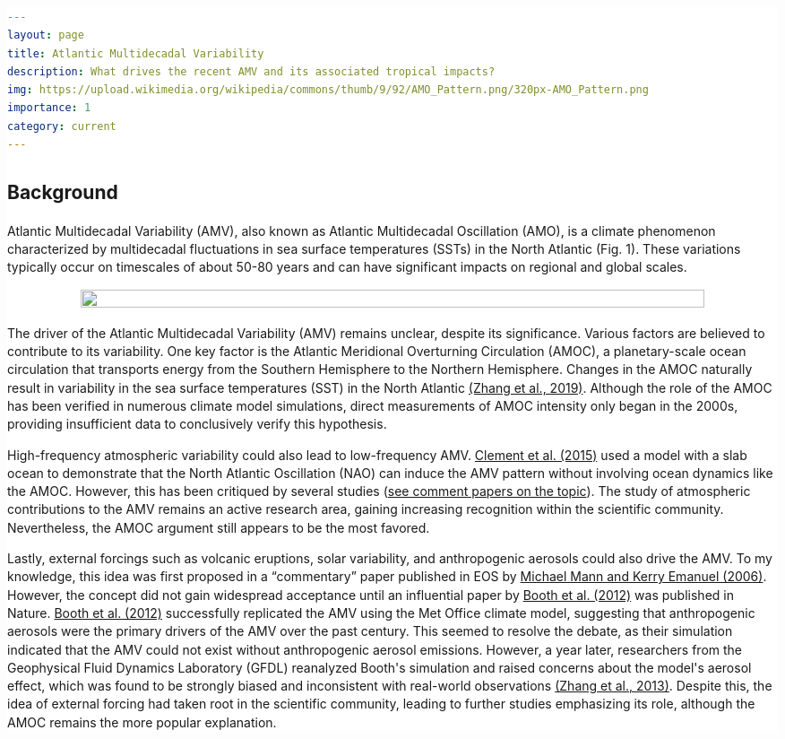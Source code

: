 ```yaml
---
layout: page
title: Atlantic Multidecadal Variability
description: What drives the recent AMV and its associated tropical impacts? 
img: https://upload.wikimedia.org/wikipedia/commons/thumb/9/92/AMO_Pattern.png/320px-AMO_Pattern.png
importance: 1
category: current
---
```


## Background
Atlantic Multidecadal Variability (AMV), also known as Atlantic Multidecadal Oscillation (AMO), is a climate phenomenon characterized by multidecadal fluctuations in sea surface temperatures (SSTs) in the North Atlantic (Fig. 1). These variations typically occur on timescales of about 50-80 years and can have significant impacts on regional and global scales. 

<p align='center'>
    <img style="width: 90%; height: 90%" src="https://upload.wikimedia.org/wikipedia/commons/thumb/9/92/AMO_Pattern.png/2880px-AMO_Pattern.png" alt="" title="AMV spatial pattern in SST"/>
</p>

The driver of the Atlantic Multidecadal Variability (AMV) remains unclear, despite its significance. Various factors are believed to contribute to its variability. One key factor is the Atlantic Meridional Overturning Circulation (AMOC), a planetary-scale ocean circulation that transports energy from the Southern Hemisphere to the Northern Hemisphere. Changes in the AMOC naturally result in variability in the sea surface temperatures (SST) in the North Atlantic [(Zhang et al., 2019)](https://agupubs.onlinelibrary.wiley.com/doi/10.1029/2019rg000644). Although the role of the AMOC has been verified in numerous climate model simulations, direct measurements of AMOC intensity only began in the 2000s, providing insufficient data to conclusively verify this hypothesis.

High-frequency atmospheric variability could also lead to low-frequency AMV. [Clement et al. (2015)](https://www.science.org/doi/10.1126/science.aab3980) used a model with a slab ocean to demonstrate that the North Atlantic Oscillation (NAO) can induce the AMV pattern without involving ocean dynamics like the AMOC. However, this has been critiqued by several studies ([see comment papers on the topic](https://www.science.org/doi/full/10.1126/science.aaf1660)). The study of atmospheric contributions to the AMV remains an active research area, gaining increasing recognition within the scientific community. Nevertheless, the AMOC argument still appears to be the most favored.

Lastly, external forcings such as volcanic eruptions, solar variability, and anthropogenic aerosols could also drive the AMV. To my knowledge, this idea was first proposed in a “commentary” paper published in EOS by [Michael Mann and Kerry Emanuel (2006)](https://agupubs.onlinelibrary.wiley.com/doi/abs/10.1029/2006EO240001). However, the concept did not gain widespread acceptance until an influential paper by [Booth et al. (2012)](https://www.nature.com/articles/nature10946) was published in Nature. [Booth et al. (2012)](https://www.nature.com/articles/nature10946) successfully replicated the AMV using the Met Office climate model, suggesting that anthropogenic aerosols were the primary drivers of the AMV over the past century. This seemed to resolve the debate, as their simulation indicated that the AMV could not exist without anthropogenic aerosol emissions. However, a year later, researchers from the Geophysical Fluid Dynamics Laboratory (GFDL) reanalyzed Booth's simulation and raised concerns about the model's aerosol effect, which was found to be strongly biased and inconsistent with real-world observations [(Zhang et al., 2013)](https://journals.ametsoc.org/view/journals/atsc/70/4/jas-d-12-0331.1.xml). Despite this, the idea of external forcing had taken root in the scientific community, leading to further studies emphasizing its role, although the AMOC remains the more popular explanation.
